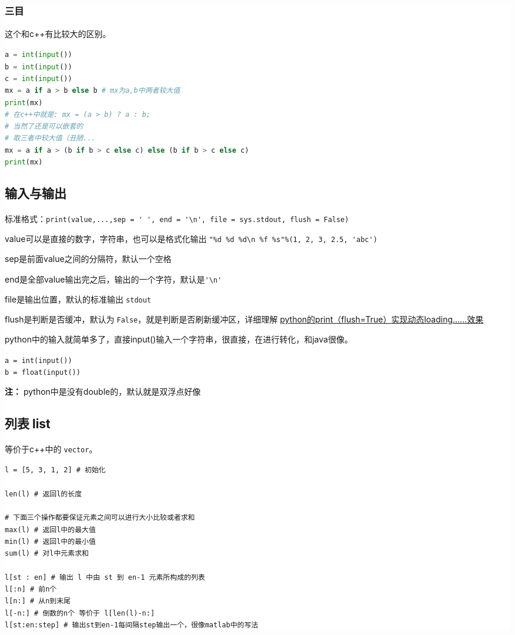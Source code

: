 ### 三目

这个和c++有比较大的区别。

```python
a = int(input())
b = int(input())
c = int(input())
mx = a if a > b else b # mx为a,b中两者较大值
print(mx)
# 在c++中就是: mx = (a > b) ? a : b;
# 当然了还是可以嵌套的
# 取三者中较大值（丑陋...
mx = a if a > (b if b > c else c) else (b if b > c else c)
print(mx)
```

## 输入与输出

标准格式：`print(value,...,sep = ' ', end = '\n', file = sys.stdout, flush = False)`

value可以是直接的数字，字符串，也可以是格式化输出 `"%d %d %d\n %f %s"%(1, 2, 3, 2.5, 'abc')`

sep是前面value之间的分隔符，默认一个空格

end是全部value输出完之后，输出的一个字符，默认是`'\n'`

file是输出位置，默认的标准输出 `stdout`

flush是判断是否缓冲，默认为 `False`，就是判断是否刷新缓冲区，详细理解 [python的print（flush=True）实现动态loading......效果](https://blog.csdn.net/Granthoo/article/details/82880562)

python中的输入就简单多了，直接input()输入一个字符串，很直接，在进行转化，和java很像。

```
a = int(input())
b = float(input())
```

**注：** python中是没有double的，默认就是双浮点好像

## 列表 list

等价于c++中的 `vector`。

```
l = [5, 3, 1, 2] # 初始化

len(l) # 返回l的长度

# 下面三个操作都要保证元素之间可以进行大小比较或者求和
max(l) # 返回l中的最大值
min(l) # 返回l中的最小值
sum(l) # 对l中元素求和

l[st : en] # 输出 l 中由 st 到 en-1 元素所构成的列表
l[:n] # 前n个
l[n:] # 从n到末尾
l[-n:] # 倒数的n个 等价于 l[len(l)-n:]
l[st:en:step] # 输出st到en-1每间隔step输出一个，很像matlab中的写法
```
